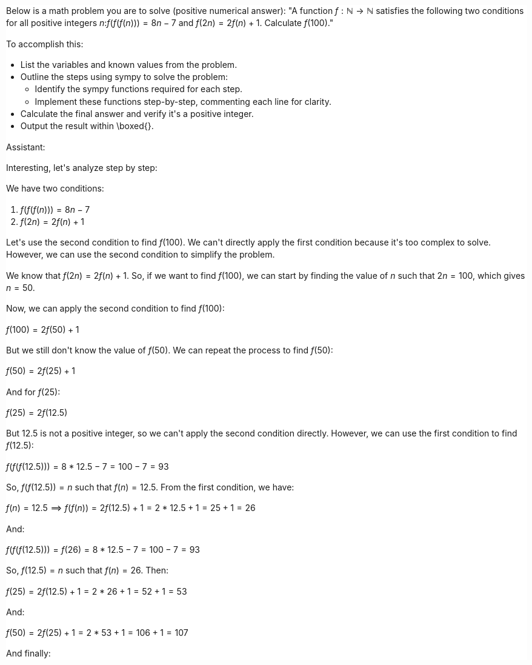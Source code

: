 Below is a math problem you are to solve (positive numerical answer):
"A function $f: \mathbb N \to \mathbb N$ satisfies the following two conditions for all positive integers $n$:$f(f(f(n)))=8n-7$ and $f(2n)=2f(n)+1$. Calculate $f(100)$."

To accomplish this:
- List the variables and known values from the problem.
- Outline the steps using sympy to solve the problem:
  * Identify the sympy functions required for each step.
  * Implement these functions step-by-step, commenting each line for clarity.
- Calculate the final answer and verify it's a positive integer.
- Output the result within \boxed{}.

Assistant:

Interesting, let's analyze step by step:



We have two conditions:

1. $f(f(f(n)))=8n-7$
2. $f(2n)=2f(n)+1$

Let's use the second condition to find $f(100)$. We can't directly apply the first condition because it's too complex to solve. However, we can use the second condition to simplify the problem.

We know that $f(2n)=2f(n)+1$. So, if we want to find $f(100)$, we can start by finding the value of $n$ such that $2n=100$, which gives $n=50$.

Now, we can apply the second condition to find $f(100)$:

$f(100) = 2f(50) + 1$

But we still don't know the value of $f(50)$. We can repeat the process to find $f(50)$:

$f(50) = 2f(25) + 1$

And for $f(25)$:

$f(25) = 2f(12.5)$

But $12.5$ is not a positive integer, so we can't apply the second condition directly. However, we can use the first condition to find $f(12.5)$:

$f(f(f(12.5))) = 8*12.5 - 7 = 100 - 7 = 93$

So, $f(f(12.5)) = n$ such that $f(n) = 12.5$. From the first condition, we have:

$f(n) = 12.5 \implies f(f(n)) = 2f(12.5) + 1 = 2*12.5 + 1 = 25 + 1 = 26$

And:

$f(f(f(12.5))) = f(26) = 8*12.5 - 7 = 100 - 7 = 93$

So, $f(12.5) = n$ such that $f(n) = 26$. Then:

$f(25) = 2f(12.5) + 1 = 2*26 + 1 = 52 + 1 = 53$

And:

$f(50) = 2f(25) + 1 = 2*53 + 1 = 106 + 1 = 107$

And finally:
